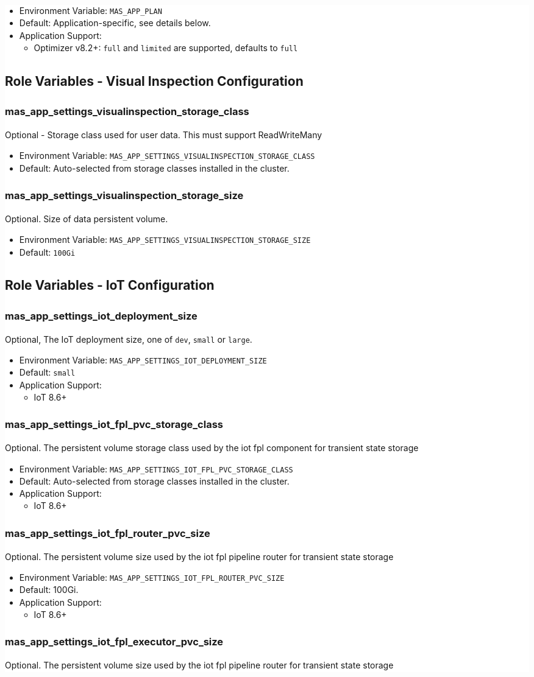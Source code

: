 - Environment Variable: `MAS_APP_PLAN`
- Default: Application-specific, see details below.
- Application Support:
  - Optimizer v8.2+: `full` and `limited` are supported, defaults to `full`


Role Variables - Visual Inspection Configuration
-------------------------------------------------------------------------------
### mas_app_settings_visualinspection_storage_class
Optional - Storage class used for user data. This must support ReadWriteMany

- Environment Variable: `MAS_APP_SETTINGS_VISUALINSPECTION_STORAGE_CLASS`
- Default: Auto-selected from storage classes installed in the cluster.

### mas_app_settings_visualinspection_storage_size
Optional. Size of data persistent volume.

- Environment Variable: `MAS_APP_SETTINGS_VISUALINSPECTION_STORAGE_SIZE`
- Default: `100Gi`


Role Variables - IoT Configuration
-------------------------------------------------------------------------------
### mas_app_settings_iot_deployment_size
Optional, The IoT deployment size, one of `dev`, `small` or `large`.

- Environment Variable: `MAS_APP_SETTINGS_IOT_DEPLOYMENT_SIZE`
- Default: `small`
- Application Support:
  - IoT 8.6+

### mas_app_settings_iot_fpl_pvc_storage_class
Optional. The persistent volume storage class used by the iot fpl component for transient state storage

- Environment Variable: `MAS_APP_SETTINGS_IOT_FPL_PVC_STORAGE_CLASS`
- Default: Auto-selected from storage classes installed in the cluster.
- Application Support:
  - IoT 8.6+

### mas_app_settings_iot_fpl_router_pvc_size
Optional. The persistent volume size used by the iot fpl pipeline router for transient state storage

- Environment Variable: `MAS_APP_SETTINGS_IOT_FPL_ROUTER_PVC_SIZE`
- Default: 100Gi.
- Application Support:
  - IoT 8.6+

### mas_app_settings_iot_fpl_executor_pvc_size
Optional. The persistent volume size used by the iot fpl pipeline router for transient state storage
